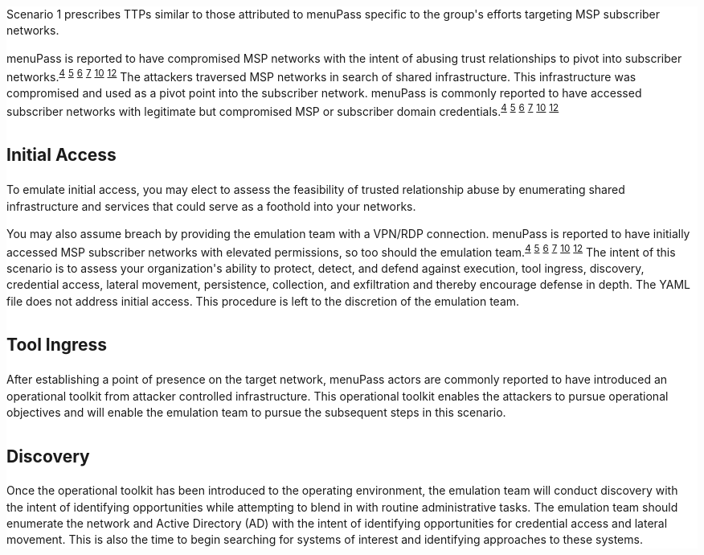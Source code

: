 Scenario 1 prescribes TTPs similar to those attributed to menuPass specific to the group's efforts targeting MSP subscriber networks.

menuPass is reported to have compromised MSP networks with the intent of abusing trust relationships to pivot into subscriber networks.<sup>[4](https://www.pwc.co.uk/cyber-security/pdf/cloud-hopper-report-final-v4.pdf)</sup> <sup>[5](https://www.fireeye.com/blog/threat-research/2017/04/apt10_menupass_grou.html)</sup> <sup>[6](https://www.justice.gov/opa/press-release/file/1121706/download)</sup> <sup>[7](https://www.pwc.co.uk/cyber-security/pdf/cloud-hopper-annex-b-final.pdf)</sup> <sup>[10](https://recordedfuture.com/apt10-cyberespionage-campaign/)</sup> <sup>[12](https://us-cert.cisa.gov/ncas/alerts/TA17-117A)</sup>  The attackers traversed MSP networks in search of shared infrastructure.  This infrastructure was compromised and used as a pivot point into the subscriber network.  menuPass is commonly reported to have accessed subscriber networks with legitimate but compromised MSP or subscriber domain credentials.<sup>[4](https://www.pwc.co.uk/cyber-security/pdf/cloud-hopper-report-final-v4.pdf)</sup> <sup>[5](https://www.fireeye.com/blog/threat-research/2017/04/apt10_menupass_grou.html)</sup> <sup>[6](https://www.justice.gov/opa/press-release/file/1121706/download)</sup> <sup>[7](https://www.pwc.co.uk/cyber-security/pdf/cloud-hopper-annex-b-final.pdf)</sup> <sup>[10](https://recordedfuture.com/apt10-cyberespionage-campaign/)</sup> <sup>[12](https://us-cert.cisa.gov/ncas/alerts/TA17-117A)</sup>

## Initial Access
To emulate initial access, you may elect to assess the feasibility of trusted relationship abuse by enumerating shared infrastructure and services that could serve as a foothold into your networks.

You may also assume breach by providing the emulation team with a VPN/RDP connection.  menuPass is reported to have initially accessed MSP subscriber networks with elevated permissions, so too should the emulation team.<sup>[4](https://www.pwc.co.uk/cyber-security/pdf/cloud-hopper-report-final-v4.pdf)</sup> <sup>[5](https://www.fireeye.com/blog/threat-research/2017/04/apt10_menupass_grou.html)</sup> <sup>[6](https://www.justice.gov/opa/press-release/file/1121706/download)</sup> <sup>[7](https://www.pwc.co.uk/cyber-security/pdf/cloud-hopper-annex-b-final.pdf)</sup> <sup>[10](https://recordedfuture.com/apt10-cyberespionage-campaign/)</sup> <sup>[12](https://us-cert.cisa.gov/ncas/alerts/TA17-117A)</sup>  The intent of this scenario is to assess your organization's ability to protect, detect, and defend against execution, tool ingress, discovery, credential access, lateral movement, persistence, collection, and exfiltration and thereby encourage defense in depth.  The YAML file does not address initial access.  This procedure is left to the discretion of the emulation team.

## Tool Ingress

After establishing a point of presence on the target network, menuPass actors are commonly reported to have introduced an operational toolkit from attacker controlled infrastructure.  This operational toolkit enables the attackers to pursue operational objectives and will enable the emulation team to pursue the subsequent steps in this scenario.

## Discovery

Once the operational toolkit has been introduced to the operating environment, the emulation team will conduct discovery with the intent of identifying opportunities while attempting to blend in with routine administrative tasks.  The emulation team should enumerate the network and Active Directory (AD) with the intent of identifying opportunities for credential access and lateral movement.  This is also the time to begin searching for systems of interest and identifying approaches to these systems.

